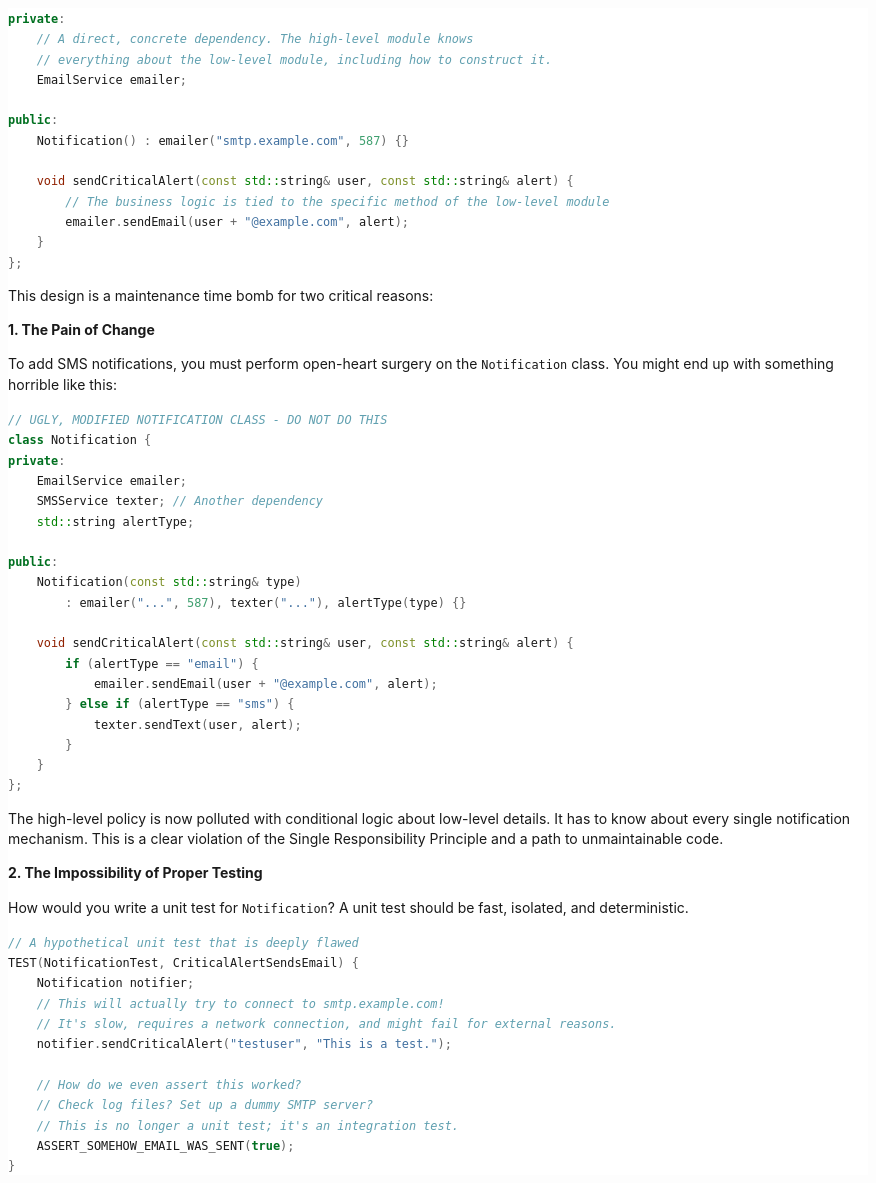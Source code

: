 ```cpp
private:
    // A direct, concrete dependency. The high-level module knows
    // everything about the low-level module, including how to construct it.
    EmailService emailer; 

public:
    Notification() : emailer("smtp.example.com", 587) {}

    void sendCriticalAlert(const std::string& user, const std::string& alert) {
        // The business logic is tied to the specific method of the low-level module
        emailer.sendEmail(user + "@example.com", alert);
    }
};
```

This design is a maintenance time bomb for two critical reasons:

**1. The Pain of Change**

To add SMS notifications, you must perform open-heart surgery on the `Notification` class. You might end up with something horrible like this:

```cpp
// UGLY, MODIFIED NOTIFICATION CLASS - DO NOT DO THIS
class Notification {
private:
    EmailService emailer;
    SMSService texter; // Another dependency
    std::string alertType;

public:
    Notification(const std::string& type) 
        : emailer("...", 587), texter("..."), alertType(type) {}

    void sendCriticalAlert(const std::string& user, const std::string& alert) {
        if (alertType == "email") {
            emailer.sendEmail(user + "@example.com", alert);
        } else if (alertType == "sms") {
            texter.sendText(user, alert);
        }
    }
};
```
The high-level policy is now polluted with conditional logic about low-level details. It has to know about every single notification mechanism. This is a clear violation of the Single Responsibility Principle and a path to unmaintainable code.

**2. The Impossibility of Proper Testing**

How would you write a unit test for `Notification`? A unit test should be fast, isolated, and deterministic.

```cpp
// A hypothetical unit test that is deeply flawed
TEST(NotificationTest, CriticalAlertSendsEmail) {
    Notification notifier;
    // This will actually try to connect to smtp.example.com!
    // It's slow, requires a network connection, and might fail for external reasons.
    notifier.sendCriticalAlert("testuser", "This is a test.");
    
    // How do we even assert this worked? 
    // Check log files? Set up a dummy SMTP server?
    // This is no longer a unit test; it's an integration test.
    ASSERT_SOMEHOW_EMAIL_WAS_SENT(true); 
}
```